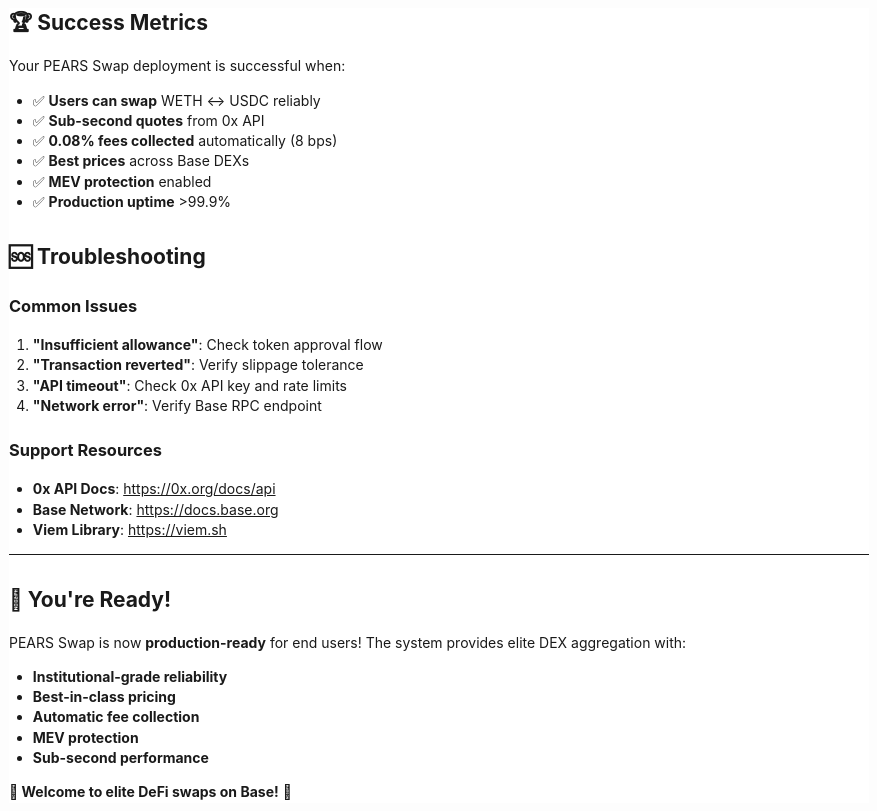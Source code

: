 ## 🏆 Success Metrics

Your PEARS Swap deployment is successful when:

- ✅ **Users can swap** WETH ↔ USDC reliably
- ✅ **Sub-second quotes** from 0x API
- ✅ **0.08% fees collected** automatically (8 bps)
- ✅ **Best prices** across Base DEXs
- ✅ **MEV protection** enabled
- ✅ **Production uptime** >99.9%

## 🆘 Troubleshooting

### Common Issues

1. **"Insufficient allowance"**: Check token approval flow
2. **"Transaction reverted"**: Verify slippage tolerance
3. **"API timeout"**: Check 0x API key and rate limits
4. **"Network error"**: Verify Base RPC endpoint

### Support Resources

- **0x API Docs**: https://0x.org/docs/api
- **Base Network**: https://docs.base.org
- **Viem Library**: https://viem.sh

---

## 🎊 You're Ready!

PEARS Swap is now **production-ready** for end users! The system provides elite DEX aggregation with:

- **Institutional-grade reliability**
- **Best-in-class pricing**
- **Automatic fee collection**
- **MEV protection**
- **Sub-second performance**

**🚀 Welcome to elite DeFi swaps on Base!** 🍐
